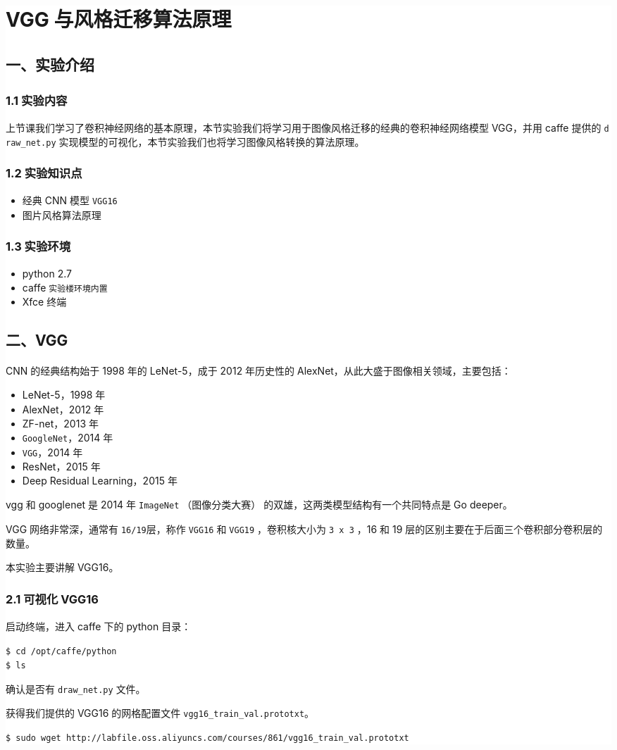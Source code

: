 # VGG 与风格迁移算法原理

## 一、实验介绍

### 1.1 实验内容

上节课我们学习了卷积神经网络的基本原理，本节实验我们将学习用于图像风格迁移的经典的卷积神经网络模型 VGG，并用 caffe 提供的 `draw_net.py` 实现模型的可视化，本节实验我们也将学习图像风格转换的算法原理。

### 1.2 实验知识点

- 经典 CNN 模型 `VGG16`
- 图片风格算法原理

### 1.3 实验环境

- python 2.7
- caffe `实验楼环境内置`
- Xfce 终端

## 二、VGG

CNN 的经典结构始于 1998 年的 LeNet-5，成于 2012 年历史性的 AlexNet，从此大盛于图像相关领域，主要包括：

- LeNet-5，1998 年
- AlexNet，2012 年
- ZF-net，2013 年
- `GoogleNet`，2014 年
- `VGG`，2014 年
- ResNet，2015 年
- Deep Residual Learning，2015 年

vgg 和 googlenet 是 2014 年 `ImageNet` （图像分类大赛） 的双雄，这两类模型结构有一个共同特点是 Go deeper。

VGG 网络非常深，通常有 `16/19`层，称作 `VGG16` 和 `VGG19` ，卷积核大小为 `3 x 3` ，16 和 19 层的区别主要在于后面三个卷积部分卷积层的数量。

本实验主要讲解 VGG16。

### 2.1 可视化 VGG16

启动终端，进入 caffe 下的 python 目录：

```
$ cd /opt/caffe/python
$ ls

```

确认是否有 `draw_net.py` 文件。

获得我们提供的 VGG16 的网格配置文件 `vgg16_train_val.prototxt`。

```
$ sudo wget http://labfile.oss.aliyuncs.com/courses/861/vgg16_train_val.prototxt

```
